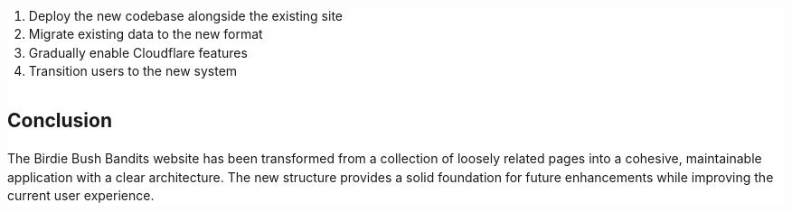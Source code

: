 1. Deploy the new codebase alongside the existing site
2. Migrate existing data to the new format
3. Gradually enable Cloudflare features
4. Transition users to the new system

## Conclusion

The Birdie Bush Bandits website has been transformed from a collection of loosely related pages into a cohesive, maintainable application with a clear architecture. The new structure provides a solid foundation for future enhancements while improving the current user experience.
